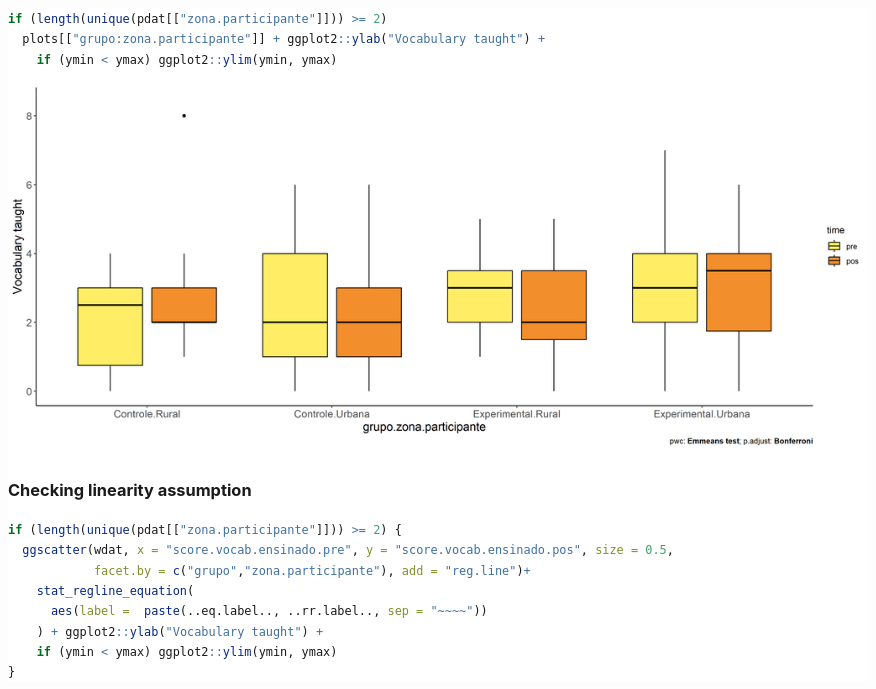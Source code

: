 ``` r
if (length(unique(pdat[["zona.participante"]])) >= 2) 
  plots[["grupo:zona.participante"]] + ggplot2::ylab("Vocabulary taught") +
    if (ymin < ymax) ggplot2::ylim(ymin, ymax)
```

![](aov-stari-score.vocab.ensinado_files/figure-gfm/unnamed-chunk-71-1.png)

### Checking linearity assumption

``` r
if (length(unique(pdat[["zona.participante"]])) >= 2) {
  ggscatter(wdat, x = "score.vocab.ensinado.pre", y = "score.vocab.ensinado.pos", size = 0.5,
            facet.by = c("grupo","zona.participante"), add = "reg.line")+
    stat_regline_equation(
      aes(label =  paste(..eq.label.., ..rr.label.., sep = "~~~~"))
    ) + ggplot2::ylab("Vocabulary taught") +
    if (ymin < ymax) ggplot2::ylim(ymin, ymax)
}
```
